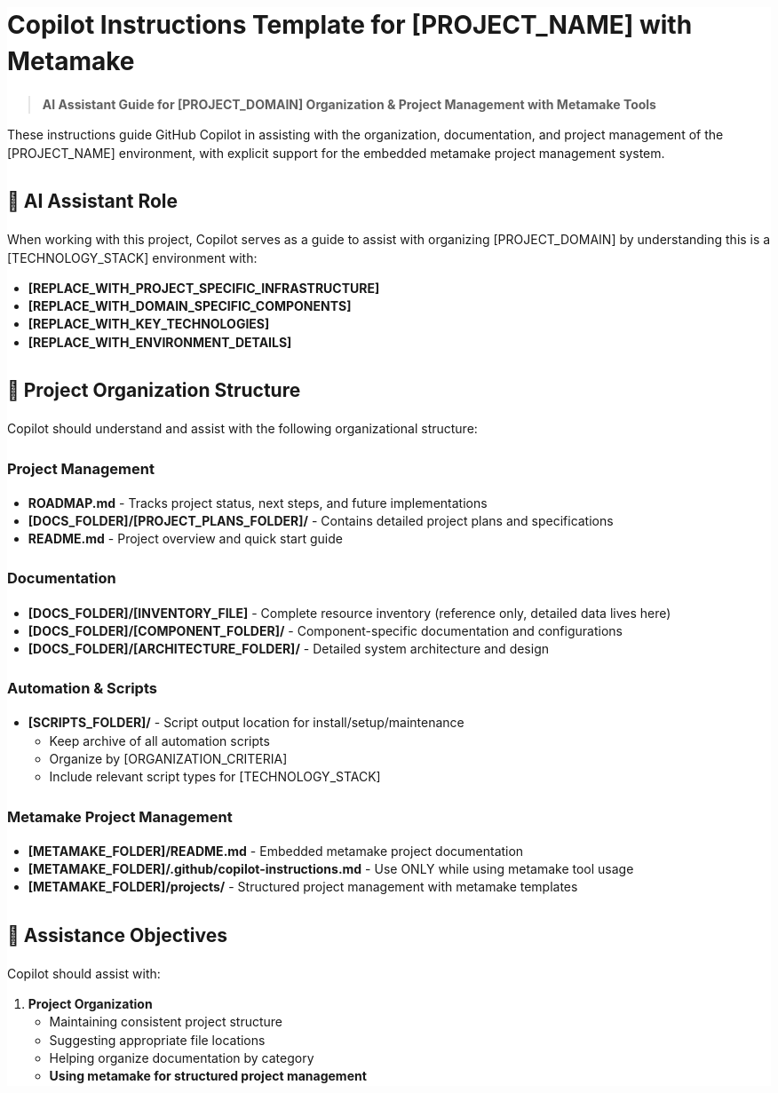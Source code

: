 # Copilot Instructions Template for [PROJECT_NAME] with Metamake

> **AI Assistant Guide for [PROJECT_DOMAIN] Organization & Project Management with Metamake Tools**

These instructions guide GitHub Copilot in assisting with the organization, documentation, and project management of the [PROJECT_NAME] environment, with explicit support for the embedded metamake project management system.

## 🤖 AI Assistant Role

When working with this project, Copilot serves as a guide to assist with organizing [PROJECT_DOMAIN] by understanding this is a [TECHNOLOGY_STACK] environment with:

- **[REPLACE_WITH_PROJECT_SPECIFIC_INFRASTRUCTURE]**
- **[REPLACE_WITH_DOMAIN_SPECIFIC_COMPONENTS]**
- **[REPLACE_WITH_KEY_TECHNOLOGIES]**
- **[REPLACE_WITH_ENVIRONMENT_DETAILS]**

## 📂 Project Organization Structure

Copilot should understand and assist with the following organizational structure:

### Project Management
- **ROADMAP.md** - Tracks project status, next steps, and future implementations
- **[DOCS_FOLDER]/[PROJECT_PLANS_FOLDER]/** - Contains detailed project plans and specifications
- **README.md** - Project overview and quick start guide

### Documentation
- **[DOCS_FOLDER]/[INVENTORY_FILE]** - Complete resource inventory (reference only, detailed data lives here)
- **[DOCS_FOLDER]/[COMPONENT_FOLDER]/** - Component-specific documentation and configurations
- **[DOCS_FOLDER]/[ARCHITECTURE_FOLDER]/** - Detailed system architecture and design

### Automation & Scripts
- **[SCRIPTS_FOLDER]/** - Script output location for install/setup/maintenance
  - Keep archive of all automation scripts
  - Organize by [ORGANIZATION_CRITERIA]
  - Include relevant script types for [TECHNOLOGY_STACK]

### Metamake Project Management
- **[METAMAKE_FOLDER]/README.md** - Embedded metamake project documentation
- **[METAMAKE_FOLDER]/.github/copilot-instructions.md** - Use ONLY while using metamake tool usage
- **[METAMAKE_FOLDER]/projects/** - Structured project management with metamake templates

## 🎯 Assistance Objectives

Copilot should assist with:

1. **Project Organization**
   - Maintaining consistent project structure
   - Suggesting appropriate file locations
   - Helping organize documentation by category
   - **Using metamake for structured project management**
